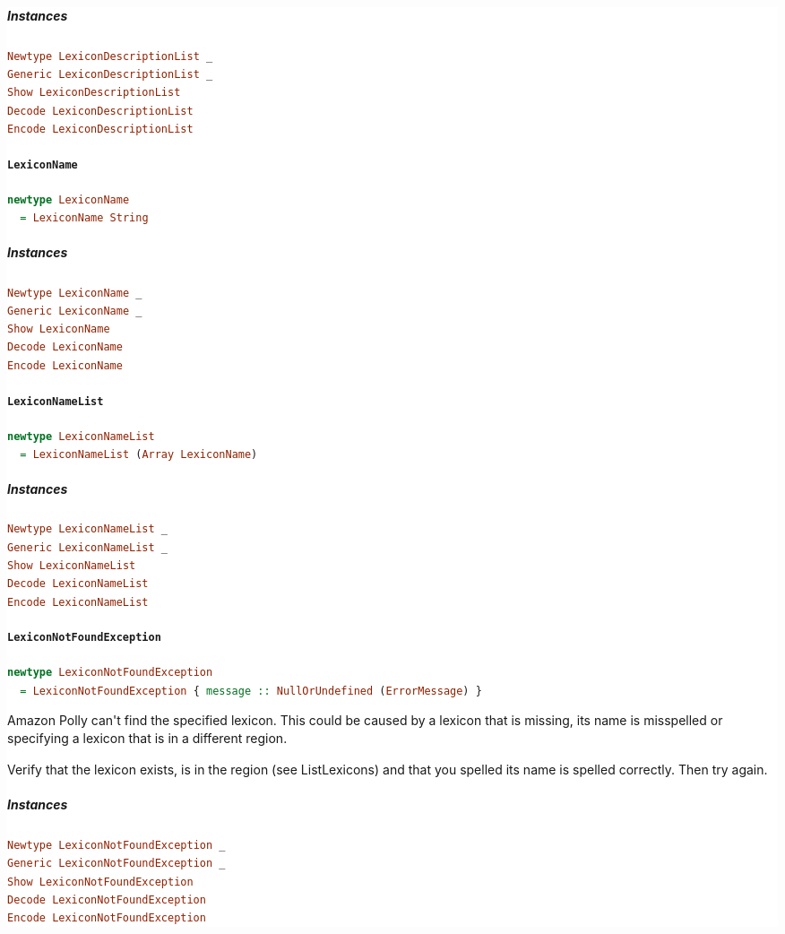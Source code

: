 ##### Instances
``` purescript
Newtype LexiconDescriptionList _
Generic LexiconDescriptionList _
Show LexiconDescriptionList
Decode LexiconDescriptionList
Encode LexiconDescriptionList
```

#### `LexiconName`

``` purescript
newtype LexiconName
  = LexiconName String
```

##### Instances
``` purescript
Newtype LexiconName _
Generic LexiconName _
Show LexiconName
Decode LexiconName
Encode LexiconName
```

#### `LexiconNameList`

``` purescript
newtype LexiconNameList
  = LexiconNameList (Array LexiconName)
```

##### Instances
``` purescript
Newtype LexiconNameList _
Generic LexiconNameList _
Show LexiconNameList
Decode LexiconNameList
Encode LexiconNameList
```

#### `LexiconNotFoundException`

``` purescript
newtype LexiconNotFoundException
  = LexiconNotFoundException { message :: NullOrUndefined (ErrorMessage) }
```

<p>Amazon Polly can't find the specified lexicon. This could be caused by a lexicon that is missing, its name is misspelled or specifying a lexicon that is in a different region.</p> <p>Verify that the lexicon exists, is in the region (see <a>ListLexicons</a>) and that you spelled its name is spelled correctly. Then try again.</p>

##### Instances
``` purescript
Newtype LexiconNotFoundException _
Generic LexiconNotFoundException _
Show LexiconNotFoundException
Decode LexiconNotFoundException
Encode LexiconNotFoundException
```
